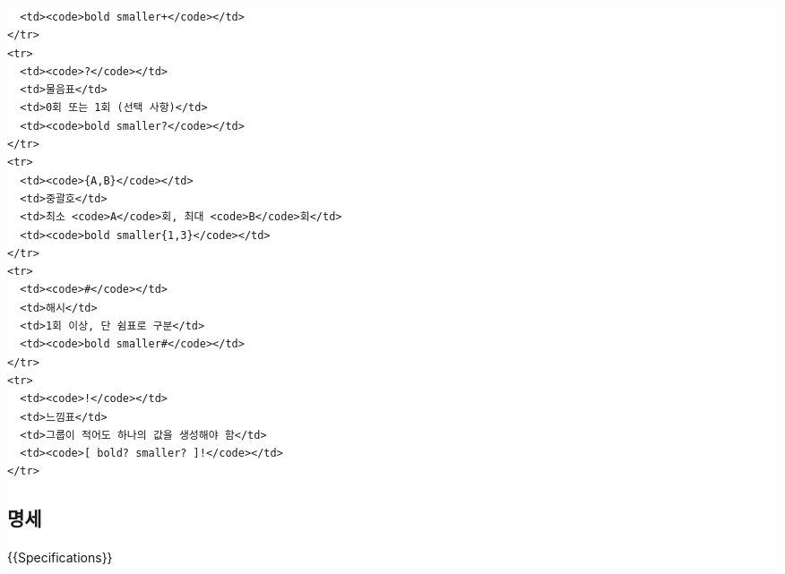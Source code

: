       <td><code>bold smaller+</code></td>
    </tr>
    <tr>
      <td><code>?</code></td>
      <td>물음표</td>
      <td>0회 또는 1회 (선택 사항)</td>
      <td><code>bold smaller?</code></td>
    </tr>
    <tr>
      <td><code>{A,B}</code></td>
      <td>중괄호</td>
      <td>최소 <code>A</code>회, 최대 <code>B</code>회</td>
      <td><code>bold smaller{1,3}</code></td>
    </tr>
    <tr>
      <td><code>#</code></td>
      <td>해시</td>
      <td>1회 이상, 단 쉼표로 구분</td>
      <td><code>bold smaller#</code></td>
    </tr>
    <tr>
      <td><code>!</code></td>
      <td>느낌표</td>
      <td>그룹이 적어도 하나의 값을 생성해야 함</td>
      <td><code>[ bold? smaller? ]!</code></td>
    </tr>
  </tbody>
</table>

## 명세

{{Specifications}}
